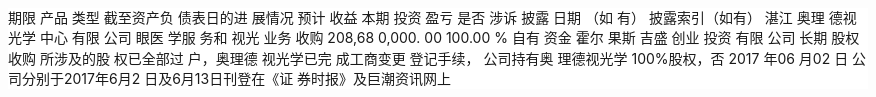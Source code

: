 期限
产品
类型
截至资产负
债表日的进
展情况
预计
收益
本期
投资
盈亏
是否
涉诉
披露
日期
（如
有）
披露索引（如有）
湛江
奥理
德视
光学
中心
有限
公司
眼医
学服
务和
视光
业务
收购
208,68
0,000.
00
100.00
%
自有
资金
霍尔
果斯
吉盛
创业
投资
有限
公司
长期
股权
收购
所涉及的股
权已全部过
户，奥理德
视光学已完
成工商变更
登记手续，
公司持有奥
理德视光学
100%股权，否
2017
年06
月02
日
公司分别于2017年6月2
日及6月13日刊登在《证
券时报》及巨潮资讯网上